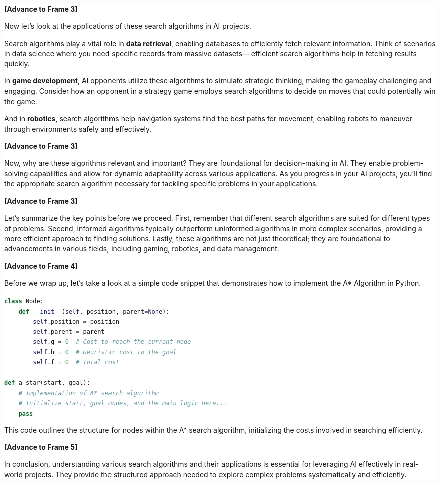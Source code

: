 **[Advance to Frame 3]**

Now let’s look at the applications of these search algorithms in AI projects. 

Search algorithms play a vital role in **data retrieval**, enabling databases to efficiently fetch relevant information. Think of scenarios in data science where you need specific records from massive datasets— efficient search algorithms help in fetching results quickly.

In **game development**, AI opponents utilize these algorithms to simulate strategic thinking, making the gameplay challenging and engaging. Consider how an opponent in a strategy game employs search algorithms to decide on moves that could potentially win the game.

And in **robotics**, search algorithms help navigation systems find the best paths for movement, enabling robots to maneuver through environments safely and effectively.

**[Advance to Frame 3]**

Now, why are these algorithms relevant and important? They are foundational for decision-making in AI. They enable problem-solving capabilities and allow for dynamic adaptability across various applications. As you progress in your AI projects, you’ll find the appropriate search algorithm necessary for tackling specific problems in your applications.

**[Advance to Frame 3]**

Let’s summarize the key points before we proceed. First, remember that different search algorithms are suited for different types of problems. Second, informed algorithms typically outperform uninformed algorithms in more complex scenarios, providing a more efficient approach to finding solutions. Lastly, these algorithms are not just theoretical; they are foundational to advancements in various fields, including gaming, robotics, and data management.

**[Advance to Frame 4]**

Before we wrap up, let’s take a look at a simple code snippet that demonstrates how to implement the A* Algorithm in Python. 

```python
class Node:
    def __init__(self, position, parent=None):
        self.position = position
        self.parent = parent
        self.g = 0  # Cost to reach the current node
        self.h = 0  # Heuristic cost to the goal
        self.f = 0  # Total cost

def a_star(start, goal):
    # Implementation of A* search algorithm
    # Initialize start, goal nodes, and the main logic here...
    pass
```

This code outlines the structure for nodes within the A* search algorithm, initializing the costs involved in searching efficiently.

**[Advance to Frame 5]**

In conclusion, understanding various search algorithms and their applications is essential for leveraging AI effectively in real-world projects. They provide the structured approach needed to explore complex problems systematically and efficiently.

